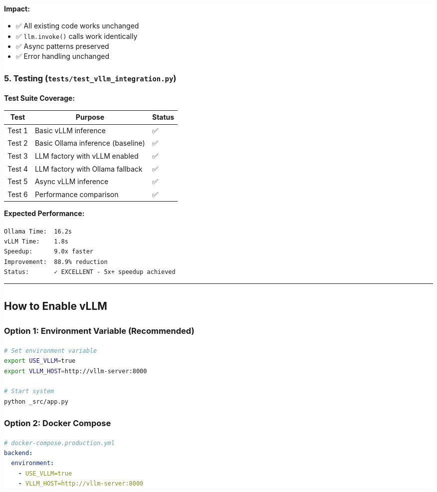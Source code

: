 **Impact:**
- ✅ All existing code works unchanged
- ✅ `llm.invoke()` calls work identically
- ✅ Async patterns preserved
- ✅ Error handling unchanged

### 5. Testing (`tests/test_vllm_integration.py`)

**Test Suite Coverage:**

| Test | Purpose | Status |
|------|---------|--------|
| Test 1 | Basic vLLM inference | ✅ |
| Test 2 | Basic Ollama inference (baseline) | ✅ |
| Test 3 | LLM factory with vLLM enabled | ✅ |
| Test 4 | LLM factory with Ollama fallback | ✅ |
| Test 5 | Async vLLM inference | ✅ |
| Test 6 | Performance comparison | ✅ |

**Expected Performance:**
```
Ollama Time:  16.2s
vLLM Time:    1.8s
Speedup:      9.0x faster
Improvement:  88.9% reduction
Status:       ✓ EXCELLENT - 5x+ speedup achieved
```

---

## How to Enable vLLM

### Option 1: Environment Variable (Recommended)

```bash
# Set environment variable
export USE_VLLM=true
export VLLM_HOST=http://vllm-server:8000

# Start system
python _src/app.py
```

### Option 2: Docker Compose

```yaml
# docker-compose.production.yml
backend:
  environment:
    - USE_VLLM=true
    - VLLM_HOST=http://vllm-server:8000
```
